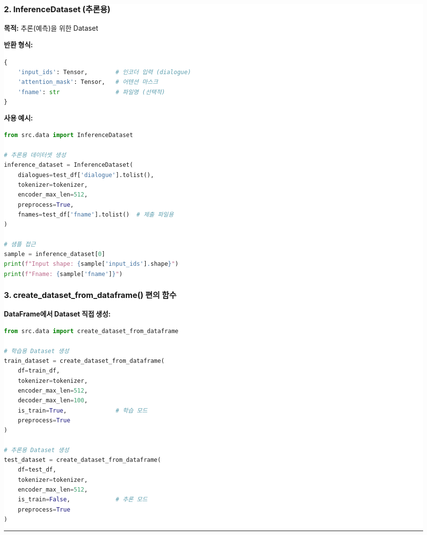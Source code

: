 ### 2. InferenceDataset (추론용)

**목적:** 추론(예측)을 위한 Dataset

**반환 형식:**
```python
{
    'input_ids': Tensor,        # 인코더 입력 (dialogue)
    'attention_mask': Tensor,   # 어텐션 마스크
    'fname': str                # 파일명 (선택적)
}
```

**사용 예시:**
```python
from src.data import InferenceDataset

# 추론용 데이터셋 생성
inference_dataset = InferenceDataset(
    dialogues=test_df['dialogue'].tolist(),
    tokenizer=tokenizer,
    encoder_max_len=512,
    preprocess=True,
    fnames=test_df['fname'].tolist()  # 제출 파일용
)

# 샘플 접근
sample = inference_dataset[0]
print(f"Input shape: {sample['input_ids'].shape}")
print(f"Fname: {sample['fname']}")
```

### 3. create_dataset_from_dataframe() 편의 함수

**DataFrame에서 Dataset 직접 생성:**

```python
from src.data import create_dataset_from_dataframe

# 학습용 Dataset 생성
train_dataset = create_dataset_from_dataframe(
    df=train_df,
    tokenizer=tokenizer,
    encoder_max_len=512,
    decoder_max_len=100,
    is_train=True,              # 학습 모드
    preprocess=True
)

# 추론용 Dataset 생성
test_dataset = create_dataset_from_dataframe(
    df=test_df,
    tokenizer=tokenizer,
    encoder_max_len=512,
    is_train=False,             # 추론 모드
    preprocess=True
)
```

---